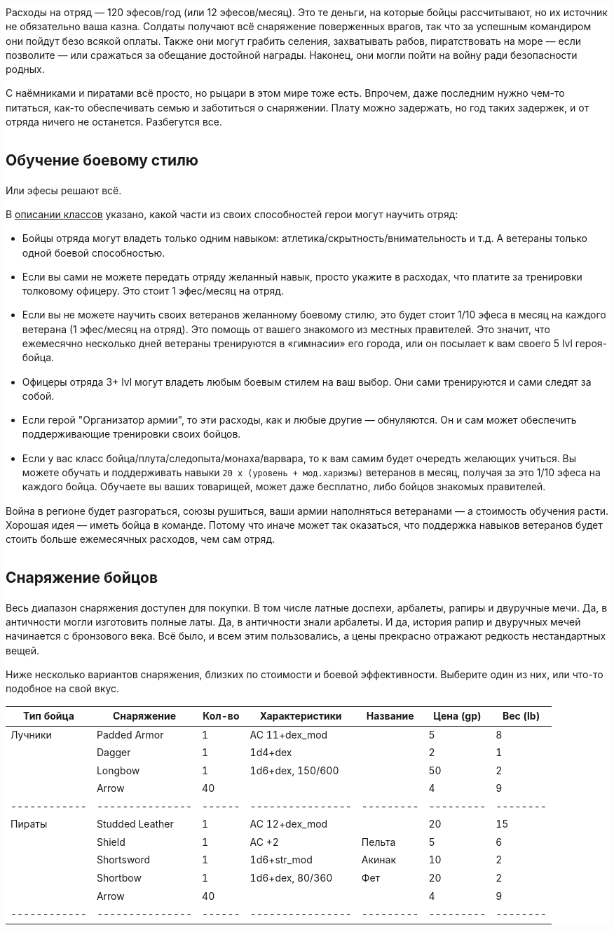 Расходы на отряд — 120 эфесов/год (или 12 эфесов/месяц). Это те деньги, на которые бойцы рассчитывают, но их источник не обязательно ваша казна. Солдаты получают всё снаряжение поверженных врагов, так что за успешным командиром они пойдут безо всякой оплаты. Также они могут грабить селения, захватывать рабов, пиратствовать на море — если позволите — или сражаться за обещание достойной награды. Наконец, они могли пойти на войну ради безопасности родных.  

С наёмниками и пиратами всё просто, но рыцари в этом мире тоже есть. Впрочем, даже последним нужно чем-то питаться, как-то обеспечивать семью и заботиться о снаряжении. Плату можно задержать, но год таких задержек, и от отряда ничего не останется. Разбегутся все.  

## Обучение боевому стилю

Или эфесы решают всё.

В [описании классов](/docs/world-hero-classes.md) указано, какой части из своих способностей герои могут научить отряд:

- Бойцы отряда могут владеть только одним навыком: атлетика/скрытность/внимательность и т.д. А ветераны только одной боевой способностью.
- Если вы сами не можете передать отряду желанный навык, просто укажите в расходах, что платите за тренировки толковому офицеру. Это стоит 1 эфес/месяц на отряд.
- Если вы не можете научить своих ветеранов желанному боевому стилю, это будет стоит 1/10 эфеса в месяц на каждого ветерана (1 эфес/месяц на отряд). Это помощь от вашего знакомого из местных правителей. Это значит, что ежемесячно несколько дней ветераны тренируются в «гимнасии» его города, или он посылает к вам своего 5 lvl героя-бойца.

- Офицеры отряда 3+ lvl могут владеть любым боевым стилем на ваш выбор. Они сами тренируются и сами следят за собой.
- Если герой "Организатор армии", то эти расходы, как и любые другие — обнуляются. Он и сам может обеспечить поддерживающие тренировки своих бойцов.
- Если у вас класс бойца/плута/следопыта/монаха/варвара, то к вам самим будет очередть желающих учиться. Вы можете обучать и поддерживать навыки `20 x (уровень + мод.харизмы)` ветеранов в месяц, получая за это 1/10 эфеса на каждого бойца. Обучаете вы ваших товарищей, может даже бесплатно, либо бойцов знакомых правителей.

Война в регионе будет разгораться, союзы рушиться, ваши армии наполняться ветеранами — а стоимость обучения расти. Хорошая идея — иметь бойца в команде. Потому что иначе может так оказаться, что поддержка навыков ветеранов будет стоить больше ежемесячных расходов, чем сам отряд.

## Снаряжение бойцов

Весь диапазон снаряжения доступен для покупки. В том числе латные доспехи, арбалеты, рапиры и двуручные мечи. Да, в античности могли изготовить полные латы. Да, в античности знали арбалеты. И да, история рапир и двуручных мечей начинается с бронзового века. Всё было, и всем этим пользовались, а цены прекрасно отражают редкость нестандартных вещей.  

Ниже несколько вариантов снаряжения, близких по стоимости и боевой эффективности. Выберите один из них, или что-то подобное на свой вкус.  

| Тип бойца    | Снаряжение      | Кол-во | Характеристики   | Название  | Цена (gp) | Вес (lb)  
| ------------ | --------------- | ------ | ---------------- | --------- | --------- | --------  
| Лучники      | Padded Armor    | 1      | AC 11+dex_mod    |           | 5         | 8  
|              | Dagger          | 1      | 1d4+dex          |           | 2         | 1  
|              | Longbow         | 1      | 1d6+dex, 150/600 |           | 50        | 2  
|              | Arrow           | 40     |                  |           | 4         | 9  
| ------------ | --------------- | ------ | ---------------- | --------- | --------- | --------  
| Пираты       | Studded Leather | 1      | AC 12+dex_mod    |           | 20        | 15  
|              | Shield          | 1      | AC +2            | Пельта    | 5         | 6  
|              | Shortsword      | 1      | 1d6+str_mod      | Акинак    | 10        | 2  
|              | Shortbow        | 1      | 1d6+dex, 80/360  | Фет       | 20        | 2  
|              | Arrow           | 40     |                  |           | 4         | 9  
| ------------ | --------------- | ------ | ---------------- | --------- | --------- | --------  